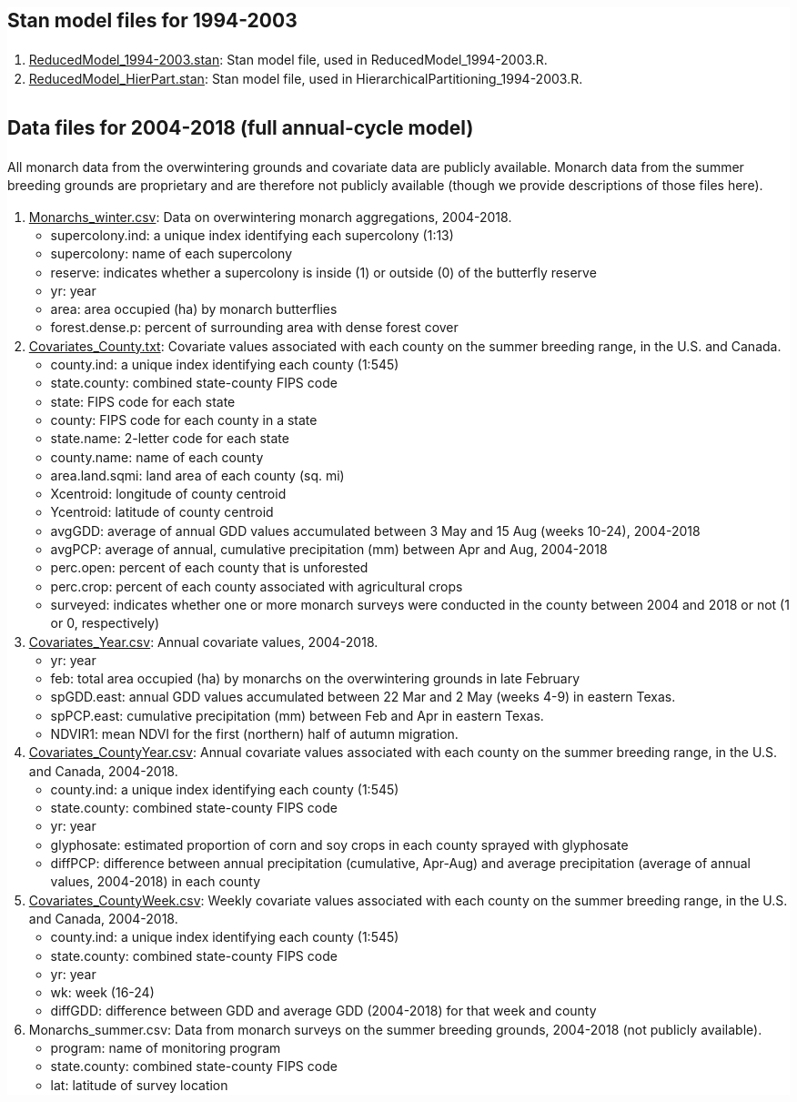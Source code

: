 ## Stan model files for 1994-2003
1. [ReducedModel_1994-2003.stan](ReducedAnnualCycleModel_1994-2003/ReducedModel_1994-2003.stan): Stan model file, used in ReducedModel_1994-2003.R.
2. [ReducedModel_HierPart.stan](ReducedAnnualCycleModel_1994-2003/ReducedModel_HierPart.stan): Stan model file, used in HierarchicalPartitioning_1994-2003.R.

## Data files for 2004-2018 (full annual-cycle model)
All monarch data from the overwintering grounds and covariate data are publicly available.  Monarch data from the summer breeding grounds are proprietary and are therefore not publicly available (though we provide descriptions of those files here).  
1. [Monarchs_winter.csv](Data/Monarchs_winter.csv): Data on overwintering monarch aggregations, 2004-2018. 
    - supercolony.ind: a unique index identifying each supercolony (1:13)
    - supercolony: name of each supercolony
    - reserve: indicates whether a supercolony is inside (1) or outside (0) of the butterfly reserve
    - yr: year 
    - area: area occupied (ha) by monarch butterflies
    - forest.dense.p: percent of surrounding area with dense forest cover
2. [Covariates_County.txt](Data/Covariates_County.txt): Covariate values associated with each county on the summer breeding range, in the U.S. and Canada.
    - county.ind: a unique index identifying each county (1:545)
    - state.county: combined state-county FIPS code
    - state: FIPS code for each state
    - county: FIPS code for each county in a state
    - state.name: 2-letter code for each state
    - county.name: name of each county
    - area.land.sqmi: land area of each county (sq. mi)
    - Xcentroid: longitude of county centroid
    - Ycentroid: latitude of county centroid
    - avgGDD: average of annual GDD values accumulated between 3 May and 15 Aug (weeks 10-24), 2004-2018
    - avgPCP: average of annual, cumulative precipitation (mm) between Apr and Aug, 2004-2018
    - perc.open: percent of each county that is unforested
    - perc.crop: percent of each county associated with agricultural crops
    - surveyed: indicates whether one or more monarch surveys were conducted in the county between 2004 and 2018 or not (1 or 0, respectively)
3. [Covariates_Year.csv](Data/Covariates_Year.csv): Annual covariate values, 2004-2018.
    - yr: year
    - feb: total area occupied (ha) by monarchs on the overwintering grounds in late February
    - spGDD.east: annual GDD values accumulated between 22 Mar and 2 May (weeks 4-9) in eastern Texas.
    - spPCP.east: cumulative precipitation (mm) between Feb and Apr in eastern Texas.
    - NDVIR1: mean NDVI for the first (northern) half of autumn migration.
4. [Covariates_CountyYear.csv](Data/Covariates_CountyYear.csv): Annual covariate values associated with each county on the summer breeding range, in the U.S. and Canada, 2004-2018.
    - county.ind: a unique index identifying each county (1:545)
    - state.county: combined state-county FIPS code
    - yr: year
    - glyphosate: estimated proportion of corn and soy crops in each county sprayed with glyphosate
    - diffPCP: difference between annual precipitation (cumulative, Apr-Aug) and average precipitation (average of annual values, 2004-2018) in each county
5. [Covariates_CountyWeek.csv](Data/Covariates_CountyWeek.csv): Weekly covariate values associated with each county on the summer breeding range, in the U.S. and Canada, 2004-2018.
    - county.ind: a unique index identifying each county (1:545)
    - state.county: combined state-county FIPS code
    - yr: year
    - wk: week (16-24)
    - diffGDD: difference between GDD and average GDD (2004-2018) for that week and county
6. Monarchs_summer.csv: Data from monarch surveys on the summer breeding grounds, 2004-2018 (not publicly available). 
    - program: name of monitoring program
    - state.county: combined state-county FIPS code
    - lat: latitude of survey location